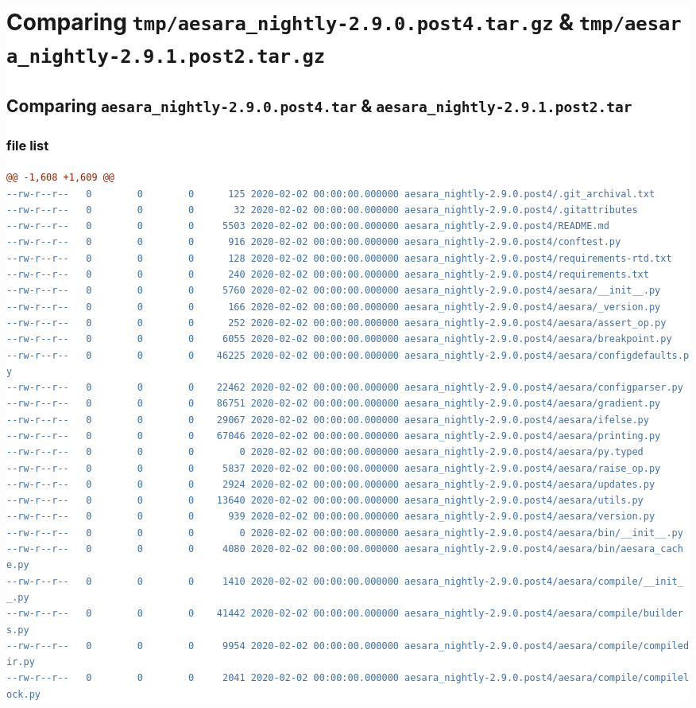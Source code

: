 # Comparing `tmp/aesara_nightly-2.9.0.post4.tar.gz` & `tmp/aesara_nightly-2.9.1.post2.tar.gz`

## Comparing `aesara_nightly-2.9.0.post4.tar` & `aesara_nightly-2.9.1.post2.tar`

### file list

```diff
@@ -1,608 +1,609 @@
--rw-r--r--   0        0        0      125 2020-02-02 00:00:00.000000 aesara_nightly-2.9.0.post4/.git_archival.txt
--rw-r--r--   0        0        0       32 2020-02-02 00:00:00.000000 aesara_nightly-2.9.0.post4/.gitattributes
--rw-r--r--   0        0        0     5503 2020-02-02 00:00:00.000000 aesara_nightly-2.9.0.post4/README.md
--rw-r--r--   0        0        0      916 2020-02-02 00:00:00.000000 aesara_nightly-2.9.0.post4/conftest.py
--rw-r--r--   0        0        0      128 2020-02-02 00:00:00.000000 aesara_nightly-2.9.0.post4/requirements-rtd.txt
--rw-r--r--   0        0        0      240 2020-02-02 00:00:00.000000 aesara_nightly-2.9.0.post4/requirements.txt
--rw-r--r--   0        0        0     5760 2020-02-02 00:00:00.000000 aesara_nightly-2.9.0.post4/aesara/__init__.py
--rw-r--r--   0        0        0      166 2020-02-02 00:00:00.000000 aesara_nightly-2.9.0.post4/aesara/_version.py
--rw-r--r--   0        0        0      252 2020-02-02 00:00:00.000000 aesara_nightly-2.9.0.post4/aesara/assert_op.py
--rw-r--r--   0        0        0     6055 2020-02-02 00:00:00.000000 aesara_nightly-2.9.0.post4/aesara/breakpoint.py
--rw-r--r--   0        0        0    46225 2020-02-02 00:00:00.000000 aesara_nightly-2.9.0.post4/aesara/configdefaults.py
--rw-r--r--   0        0        0    22462 2020-02-02 00:00:00.000000 aesara_nightly-2.9.0.post4/aesara/configparser.py
--rw-r--r--   0        0        0    86751 2020-02-02 00:00:00.000000 aesara_nightly-2.9.0.post4/aesara/gradient.py
--rw-r--r--   0        0        0    29067 2020-02-02 00:00:00.000000 aesara_nightly-2.9.0.post4/aesara/ifelse.py
--rw-r--r--   0        0        0    67046 2020-02-02 00:00:00.000000 aesara_nightly-2.9.0.post4/aesara/printing.py
--rw-r--r--   0        0        0        0 2020-02-02 00:00:00.000000 aesara_nightly-2.9.0.post4/aesara/py.typed
--rw-r--r--   0        0        0     5837 2020-02-02 00:00:00.000000 aesara_nightly-2.9.0.post4/aesara/raise_op.py
--rw-r--r--   0        0        0     2924 2020-02-02 00:00:00.000000 aesara_nightly-2.9.0.post4/aesara/updates.py
--rw-r--r--   0        0        0    13640 2020-02-02 00:00:00.000000 aesara_nightly-2.9.0.post4/aesara/utils.py
--rw-r--r--   0        0        0      939 2020-02-02 00:00:00.000000 aesara_nightly-2.9.0.post4/aesara/version.py
--rw-r--r--   0        0        0        0 2020-02-02 00:00:00.000000 aesara_nightly-2.9.0.post4/aesara/bin/__init__.py
--rw-r--r--   0        0        0     4080 2020-02-02 00:00:00.000000 aesara_nightly-2.9.0.post4/aesara/bin/aesara_cache.py
--rw-r--r--   0        0        0     1410 2020-02-02 00:00:00.000000 aesara_nightly-2.9.0.post4/aesara/compile/__init__.py
--rw-r--r--   0        0        0    41442 2020-02-02 00:00:00.000000 aesara_nightly-2.9.0.post4/aesara/compile/builders.py
--rw-r--r--   0        0        0     9954 2020-02-02 00:00:00.000000 aesara_nightly-2.9.0.post4/aesara/compile/compiledir.py
--rw-r--r--   0        0        0     2041 2020-02-02 00:00:00.000000 aesara_nightly-2.9.0.post4/aesara/compile/compilelock.py
```